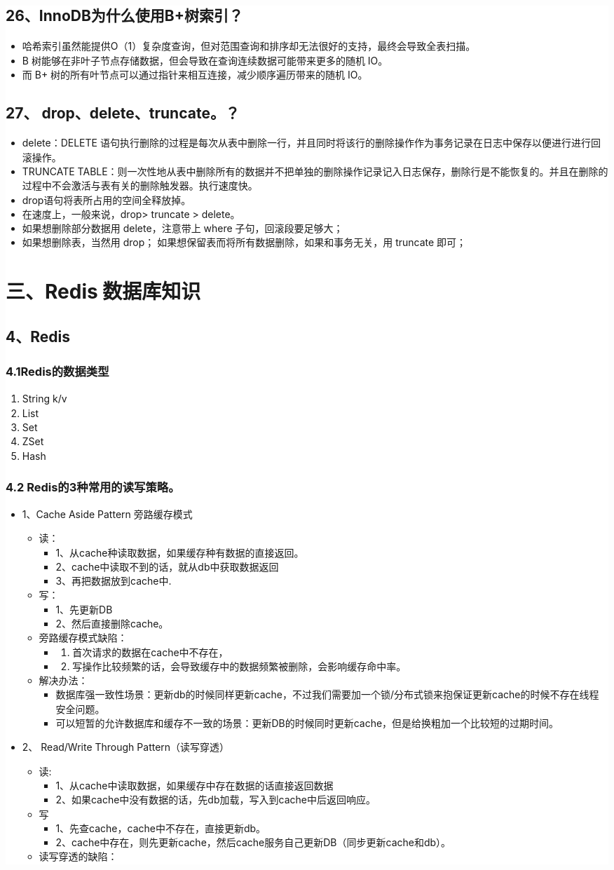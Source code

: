 ## 26、InnoDB为什么使用B+树索引？
- 哈希索引虽然能提供O（1）复杂度查询，但对范围查询和排序却无法很好的支持，最终会导致全表扫描。
- B 树能够在非叶子节点存储数据，但会导致在查询连续数据可能带来更多的随机 IO。
- 而 B+ 树的所有叶节点可以通过指针来相互连接，减少顺序遍历带来的随机 IO。

## 27、 drop、delete、truncate。？
- delete：DELETE 语句执行删除的过程是每次从表中删除一行，并且同时将该行的删除操作作为事务记录在日志中保存以便进行进行回滚操作。
- TRUNCATE TABLE：则一次性地从表中删除所有的数据并不把单独的删除操作记录记入日志保存，删除行是不能恢复的。并且在删除的过程中不会激活与表有关的删除触发器。执行速度快。
- drop语句将表所占用的空间全释放掉。
- 在速度上，一般来说，drop> truncate > delete。
- 如果想删除部分数据用 delete，注意带上 where 子句，回滚段要足够大；
- 如果想删除表，当然用 drop； 如果想保留表而将所有数据删除，如果和事务无关，用 truncate 即可；

# 三、Redis 数据库知识
## 4、Redis ##
### 4.1Redis的数据类型
1. String k/v
2. List
3. Set
4. ZSet
5. Hash

### 4.2  Redis的3种常用的读写策略。
- 1、Cache Aside Pattern 旁路缓存模式
    - 读：
        - 1、从cache种读取数据，如果缓存种有数据的直接返回。
        - 2、cache中读取不到的话，就从db中获取数据返回
        - 3、再把数据放到cache中.
    - 写：
        - 1、先更新DB
        - 2、然后直接删除cache。
    - 旁路缓存模式缺陷：
        - 1. 首次请求的数据在cache中不存在，
        - 2. 写操作比较频繁的话，会导致缓存中的数据频繁被删除，会影响缓存命中率。
    - 解决办法：
        - 数据库强一致性场景：更新db的时候同样更新cache，不过我们需要加一个锁/分布式锁来抱保证更新cache的时候不存在线程安全问题。
        - 可以短暂的允许数据库和缓存不一致的场景：更新DB的时候同时更新cache，但是给换粗加一个比较短的过期时间。

- 2、 Read/Write Through Pattern（读写穿透）
    - 读:
        - 1、从cache中读取数据，如果缓存中存在数据的话直接返回数据
        - 2、如果cache中没有数据的话，先db加载，写入到cache中后返回响应。
    - 写
        - 1、先查cache，cache中不存在，直接更新db。
        - 2、cache中存在，则先更新cache，然后cache服务自己更新DB（同步更新cache和db）。
    - 读写穿透的缺陷：
